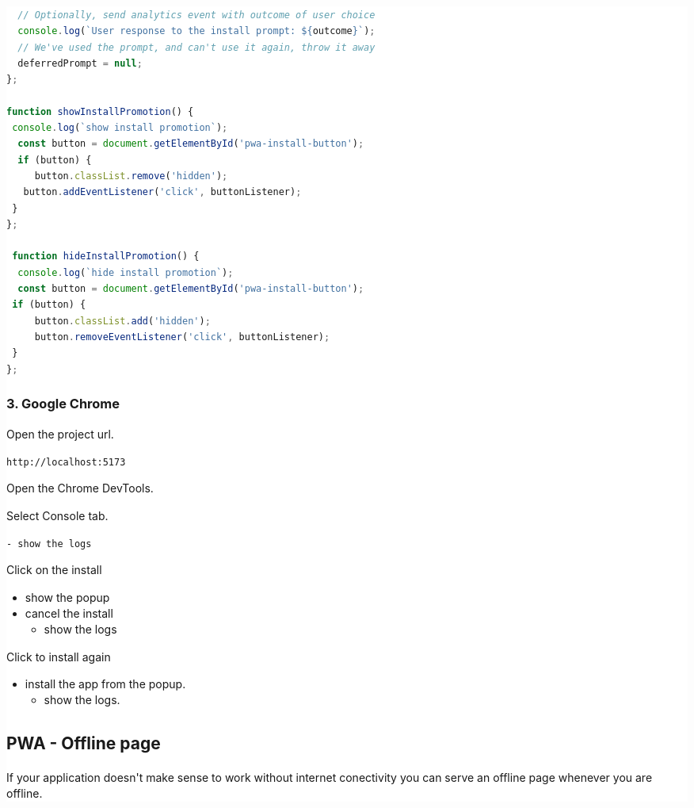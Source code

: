    ```javascript
     // Optionally, send analytics event with outcome of user choice
     console.log(`User response to the install prompt: ${outcome}`);
     // We've used the prompt, and can't use it again, throw it away
     deferredPrompt = null;
   };
    
   function showInstallPromotion() {
   	console.log(`show install promotion`);
     const button = document.getElementById('pwa-install-button');
     if (button) {
     	button.classList.remove('hidden');
   	  button.addEventListener('click', buttonListener);
   	}
   };
   
    function hideInstallPromotion() {
     console.log(`hide install promotion`);
     const button = document.getElementById('pwa-install-button');
   	if (button) {
     	button.classList.add('hidden');
   		button.removeEventListener('click', buttonListener);
   	}
   };
   ```

### 3. Google Chrome

Open the project url.

```
http://localhost:5173
```

Open the Chrome DevTools.

Select Console tab.

	- show the logs

Click on the install

- show the popup
- cancel the install
  - show the logs

Click to install again

 - install the app from the popup.
   - show the logs.



## PWA - Offline page

If your application doesn't make sense to work without internet conectivity you can serve an offline page whenever you are offline.
